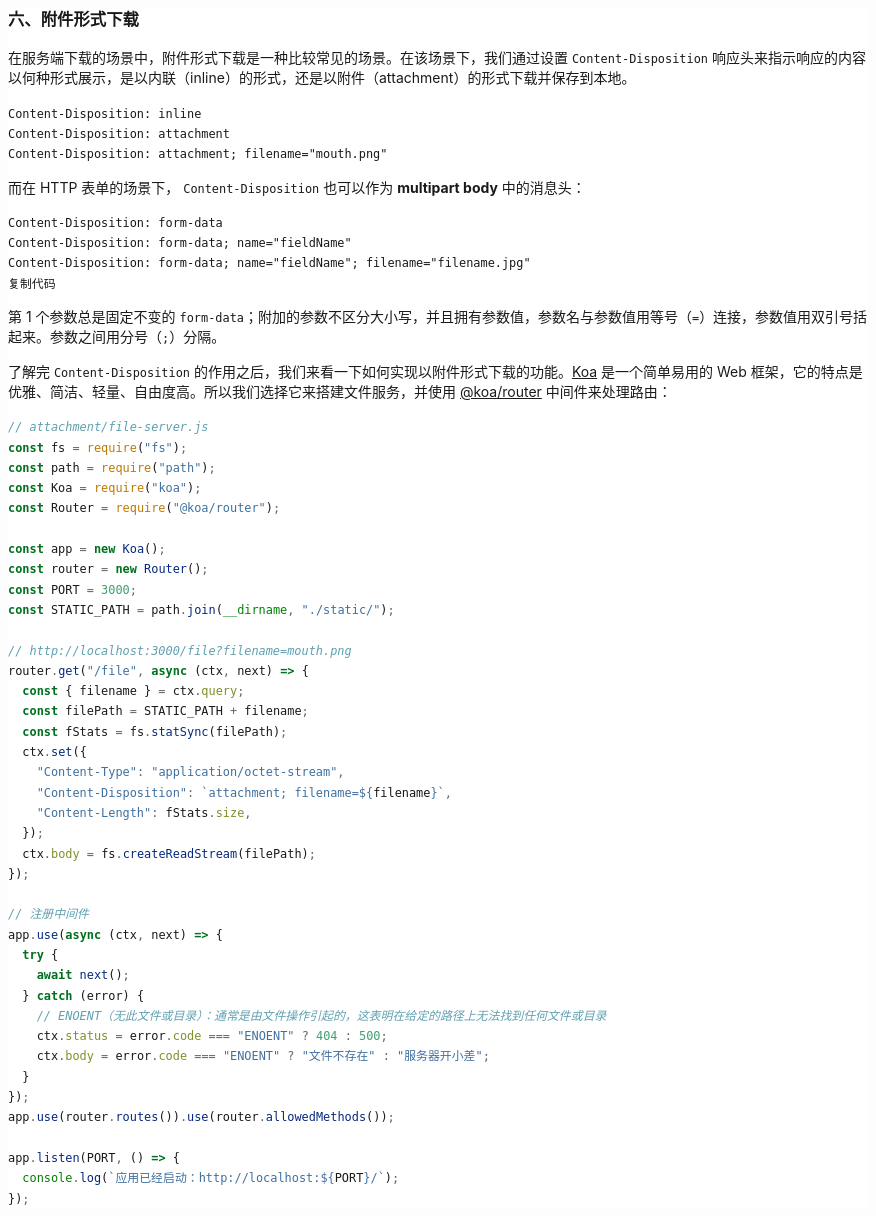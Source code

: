 ### 六、附件形式下载

在服务端下载的场景中，附件形式下载是一种比较常见的场景。在该场景下，我们通过设置 `Content-Disposition` 响应头来指示响应的内容以何种形式展示，是以内联（inline）的形式，还是以附件（attachment）的形式下载并保存到本地。

```html
Content-Disposition: inline
Content-Disposition: attachment
Content-Disposition: attachment; filename="mouth.png"
```

而在 HTTP 表单的场景下， `Content-Disposition` 也可以作为 **multipart body** 中的消息头：

```http
Content-Disposition: form-data
Content-Disposition: form-data; name="fieldName"
Content-Disposition: form-data; name="fieldName"; filename="filename.jpg"
复制代码
```

第 1 个参数总是固定不变的 `form-data`；附加的参数不区分大小写，并且拥有参数值，参数名与参数值用等号（`=`）连接，参数值用双引号括起来。参数之间用分号（`;`）分隔。

了解完 `Content-Disposition` 的作用之后，我们来看一下如何实现以附件形式下载的功能。[Koa](https://link.juejin.cn/?target=https%3A%2F%2Fkoajs.com%2F) 是一个简单易用的 Web 框架，它的特点是优雅、简洁、轻量、自由度高。所以我们选择它来搭建文件服务，并使用 [@koa/router](https://link.juejin.cn/?target=https%3A%2F%2Fwww.npmjs.com%2Fpackage%2F%40koa%2Frouter) 中间件来处理路由：

```javascript
// attachment/file-server.js
const fs = require("fs");
const path = require("path");
const Koa = require("koa");
const Router = require("@koa/router");

const app = new Koa();
const router = new Router();
const PORT = 3000;
const STATIC_PATH = path.join(__dirname, "./static/");

// http://localhost:3000/file?filename=mouth.png
router.get("/file", async (ctx, next) => {
  const { filename } = ctx.query;
  const filePath = STATIC_PATH + filename;
  const fStats = fs.statSync(filePath);
  ctx.set({
    "Content-Type": "application/octet-stream",
    "Content-Disposition": `attachment; filename=${filename}`,
    "Content-Length": fStats.size,
  });
  ctx.body = fs.createReadStream(filePath);
});

// 注册中间件
app.use(async (ctx, next) => {
  try {
    await next();
  } catch (error) {
    // ENOENT（无此文件或目录）：通常是由文件操作引起的，这表明在给定的路径上无法找到任何文件或目录
    ctx.status = error.code === "ENOENT" ? 404 : 500;
    ctx.body = error.code === "ENOENT" ? "文件不存在" : "服务器开小差";
  }
});
app.use(router.routes()).use(router.allowedMethods());

app.listen(PORT, () => {
  console.log(`应用已经启动：http://localhost:${PORT}/`);
});
```
